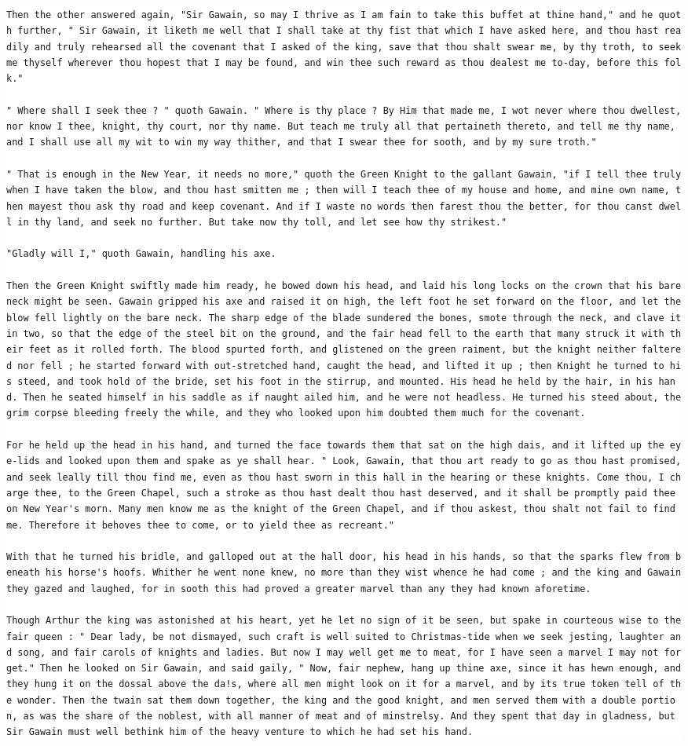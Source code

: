 ```{admonition} Part 1, The Coming of the Knight, Modern prose version of *Sir Gawain and the Green Knight*, Jessie Weston 1898/1903
Then the other answered again, "Sir Gawain, so may I thrive as I am fain to take this buffet at thine hand," and he quoth further, " Sir Gawain, it liketh me well that I shall take at thy fist that which I have asked here, and thou hast readily and truly rehearsed all the covenant that I asked of the king, save that thou shalt swear me, by thy troth, to seek me thyself wherever thou hopest that I may be found, and win thee such reward as thou dealest me to-day, before this folk."

" Where shall I seek thee ? " quoth Gawain. " Where is thy place ? By Him that made me, I wot never where thou dwellest, nor know I thee, knight, thy court, nor thy name. But teach me truly all that pertaineth thereto, and tell me thy name, and I shall use all my wit to win my way thither, and that I swear thee for sooth, and by my sure troth."

" That is enough in the New Year, it needs no more," quoth the Green Knight to the gallant Gawain, "if I tell thee truly when I have taken the blow, and thou hast smitten me ; then will I teach thee of my house and home, and mine own name, then mayest thou ask thy road and keep covenant. And if I waste no words then farest thou the better, for thou canst dwell in thy land, and seek no further. But take now thy toll, and let see how thy strikest."

"Gladly will I," quoth Gawain, handling his axe.

Then the Green Knight swiftly made him ready, he bowed down his head, and laid his long locks on the crown that his bare neck might be seen. Gawain gripped his axe and raised it on high, the left foot he set forward on the floor, and let the blow fell lightly on the bare neck. The sharp edge of the blade sundered the bones, smote through the neck, and clave it in two, so that the edge of the steel bit on the ground, and the fair head fell to the earth that many struck it with their feet as it rolled forth. The blood spurted forth, and glistened on the green raiment, but the knight neither faltered nor fell ; he started forward with out-stretched hand, caught the head, and lifted it up ; then Knight he turned to his steed, and took hold of the bride, set his foot in the stirrup, and mounted. His head he held by the hair, in his hand. Then he seated himself in his saddle as if naught ailed him, and he were not headless. He turned his steed about, the grim corpse bleeding freely the while, and they who looked upon him doubted them much for the covenant.

For he held up the head in his hand, and turned the face towards them that sat on the high dais, and it lifted up the eye-lids and looked upon them and spake as ye shall hear. " Look, Gawain, that thou art ready to go as thou hast promised, and seek leally till thou find me, even as thou hast sworn in this hall in the hearing or these knights. Come thou, I charge thee, to the Green Chapel, such a stroke as thou hast dealt thou hast deserved, and it shall be promptly paid thee on New Year's morn. Many men know me as the knight of the Green Chapel, and if thou askest, thou shalt not fail to find me. Therefore it behoves thee to come, or to yield thee as recreant."

With that he turned his bridle, and galloped out at the hall door, his head in his hands, so that the sparks flew from beneath his horse's hoofs. Whither he went none knew, no more than they wist whence he had come ; and the king and Gawain they gazed and laughed, for in sooth this had proved a greater marvel than any they had known aforetime.

Though Arthur the king was astonished at his heart, yet he let no sign of it be seen, but spake in courteous wise to the fair queen : " Dear lady, be not dismayed, such craft is well suited to Christmas-tide when we seek jesting, laughter and song, and fair carols of knights and ladies. But now I may well get me to meat, for I have seen a marvel I may not forget." Then he looked on Sir Gawain, and said gaily, " Now, fair nephew, hang up thine axe, since it has hewn enough, and they hung it on the dossal above the da!s, where all men might look on it for a marvel, and by its true token tell of the wonder. Then the twain sat them down together, the king and the good knight, and men served them with a double portion, as was the share of the noblest, with all manner of meat and of minstrelsy. And they spent that day in gladness, but Sir Gawain must well bethink him of the heavy venture to which he had set his hand.

```
